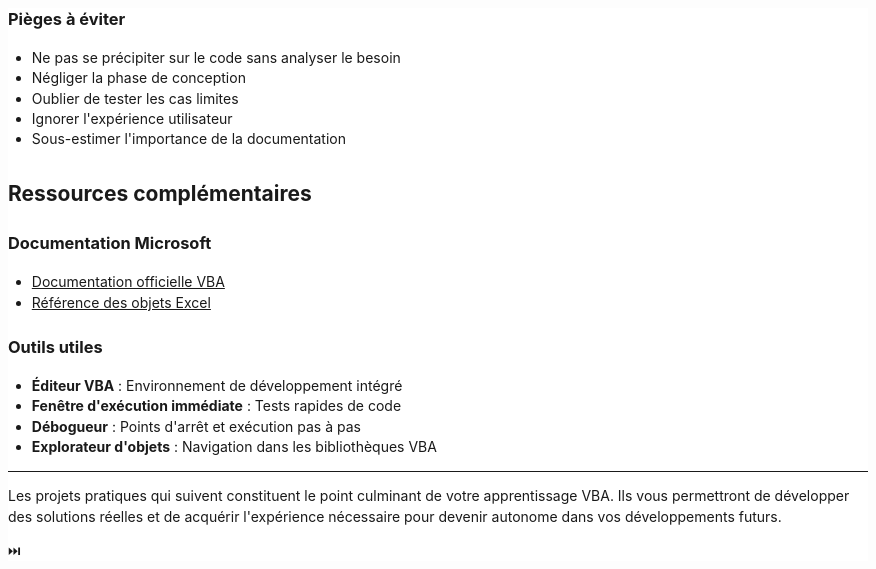 ### Pièges à éviter
- Ne pas se précipiter sur le code sans analyser le besoin
- Négliger la phase de conception
- Oublier de tester les cas limites
- Ignorer l'expérience utilisateur
- Sous-estimer l'importance de la documentation

## Ressources complémentaires

### Documentation Microsoft
- [Documentation officielle VBA](https://docs.microsoft.com/fr-fr/office/vba/)
- [Référence des objets Excel](https://docs.microsoft.com/fr-fr/office/vba/api/overview/excel)

### Outils utiles
- **Éditeur VBA** : Environnement de développement intégré
- **Fenêtre d'exécution immédiate** : Tests rapides de code
- **Débogueur** : Points d'arrêt et exécution pas à pas
- **Explorateur d'objets** : Navigation dans les bibliothèques VBA

---

Les projets pratiques qui suivent constituent le point culminant de votre apprentissage VBA. Ils vous permettront de développer des solutions réelles et de acquérir l'expérience nécessaire pour devenir autonome dans vos développements futurs.

⏭️
